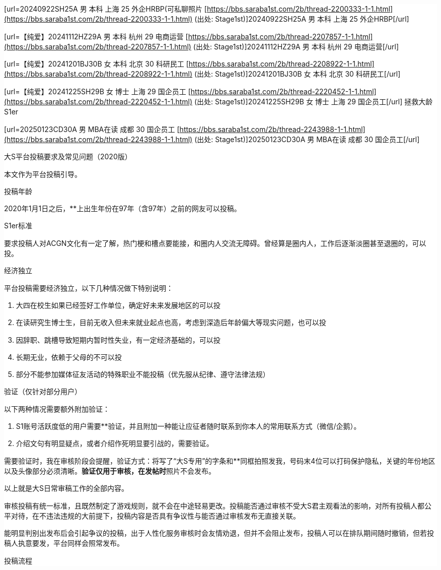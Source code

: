 [url=20240922SH25A 男 本科 上海 25 外企HRBP(可私聊照片 [https://bbs.saraba1st.com/2b/thread-2200333-1-1.html](https://bbs.saraba1st.com/2b/thread-2200333-1-1.html) (出处: Stage1st)]20240922SH25A 男 本科 上海 25 外企HRBP[/url]

[url=【纯爱】20241112HZ29A 男 本科 杭州 29 电商运营 [https://bbs.saraba1st.com/2b/thread-2207857-1-1.html](https://bbs.saraba1st.com/2b/thread-2207857-1-1.html) (出处: Stage1st)]20241112HZ29A 男 本科 杭州 29 电商运营[/url]

[url=【纯爱】20241201BJ30B 女 本科 北京 30 科研民工 [https://bbs.saraba1st.com/2b/thread-2208922-1-1.html](https://bbs.saraba1st.com/2b/thread-2208922-1-1.html) (出处: Stage1st)]20241201BJ30B 女 本科 北京 30 科研民工[/url]

[url=【纯爱】20241225SH29B 女 博士 上海 29 国企员工 [https://bbs.saraba1st.com/2b/thread-2220452-1-1.html](https://bbs.saraba1st.com/2b/thread-2220452-1-1.html) (出处: Stage1st)]20241225SH29B 女 博士 上海 29 国企员工[/url]
拯救大龄S1er

[url=20250123CD30A 男 MBA在读 成都 30 国企员工 [https://bbs.saraba1st.com/2b/thread-2243988-1-1.html](https://bbs.saraba1st.com/2b/thread-2243988-1-1.html) (出处: Stage1st)]20250123CD30A 男 MBA在读 成都 30 国企员工[/url]

大S平台投稿要求及常见问题（2020版）

本文作为平台投稿引导。

投稿年龄

2020年1月1日之后，**上出生年份在97年（含97年）之前的网友可以投稿。

S1er标准

要求投稿人对ACGN文化有一定了解，热门梗和槽点要能接，和圈内人交流无障碍。曾经算是圈内人，工作后逐渐淡圈甚至退圈的，可以投。

经济独立

平台投稿需要经济独立，以下几种情况做下特别说明：

1. 大四在校生如果已经签好工作单位，确定好未来发展地区的可以投

2. 在读研究生博士生，目前无收入但未来就业起点也高，考虑到深造后年龄偏大等现实问题，也可以投

3. 因辞职、跳槽导致短期内暂时性失业，有一定经济基础的，可以投

4. 长期无业，依赖于父母的不可以投

5. 部分不能参加媒体征友活动的特殊职业不能投稿（优先服从纪律、遵守法律法规）

验证（仅针对部分用户）

以下两种情况需要额外附加验证：

1. S1账号活跃度低的用户需要**验证，并且附加一种能让应征者随时联系到你本人的常用联系方式（微信/企鹅）。

2. 介绍文句有明显疑点，或者介绍作死明显要引战的，需要验证。

需要验证时，我在审核阶段会提醒，验证方式：将写了“大S专用”的字条和**同框拍照发我，号码末4位可以打码保护隐私，关键的年份地区以及头像部分必须清晰。**验证仅用于审核，在发帖时**照片不会发布。

以上就是大S日常审稿工作的全部内容。

审核投稿有统一标准，且既然制定了游戏规则，就不会在中途轻易更改。投稿能否通过审核不受大S君主观看法的影响，对所有投稿人都公平对待，在不违法违规的大前提下，投稿内容是否具有争议性与能否通过审核发布无直接关联。

能明显判别出发布后会引起争议的投稿，出于人性化服务审核时会友情劝退，但并不会阻止发布，投稿人可以在排队期间随时撤销，但若投稿人执意要发，平台同样会照常发布。

投稿流程
